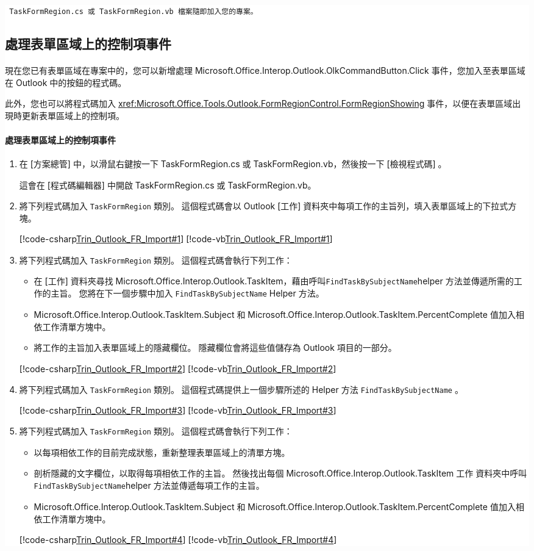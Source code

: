      TaskFormRegion.cs 或 TaskFormRegion.vb 檔案隨即加入您的專案。  
  
## <a name="handling-the-events-of-controls-on-the-form-region"></a>處理表單區域上的控制項事件  
 現在您已有表單區域在專案中的，您可以新增處理 Microsoft.Office.Interop.Outlook.OlkCommandButton.Click 事件，您加入至表單區域在 Outlook 中的按鈕的程式碼。  
  
 此外，您也可以將程式碼加入 <xref:Microsoft.Office.Tools.Outlook.FormRegionControl.FormRegionShowing> 事件，以便在表單區域出現時更新表單區域上的控制項。  
  
#### <a name="to-handle-the-events-of-controls-on-the-form-region"></a>處理表單區域上的控制項事件  
  
1.  在 [方案總管] 中，以滑鼠右鍵按一下 TaskFormRegion.cs 或 TaskFormRegion.vb，然後按一下 [檢視程式碼] 。  
  
     這會在 [程式碼編輯器] 中開啟 TaskFormRegion.cs 或 TaskFormRegion.vb。  
  
2.  將下列程式碼加入 `TaskFormRegion` 類別。 這個程式碼會以 Outlook [工作] 資料夾中每項工作的主旨列，填入表單區域上的下拉式方塊。  
  
     [!code-csharp[Trin_Outlook_FR_Import#1](../vsto/codesnippet/CSharp/Trin_Outlook_FR_Import/TaskFormRegion.cs#1)]
     [!code-vb[Trin_Outlook_FR_Import#1](../vsto/codesnippet/VisualBasic/Trin_Outlook_FR_Import_O12/TaskFormRegion.vb#1)]  
  
3.  將下列程式碼加入 `TaskFormRegion` 類別。 這個程式碼會執行下列工作：  
  
    -   在 [工作] 資料夾尋找 Microsoft.Office.Interop.Outlook.TaskItem，藉由呼叫`FindTaskBySubjectName`helper 方法並傳遞所需的工作的主旨。 您將在下一個步驟中加入 `FindTaskBySubjectName` Helper 方法。  
  
    -   Microsoft.Office.Interop.Outlook.TaskItem.Subject 和 Microsoft.Office.Interop.Outlook.TaskItem.PercentComplete 值加入相依工作清單方塊中。  
  
    -   將工作的主旨加入表單區域上的隱藏欄位。 隱藏欄位會將這些值儲存為 Outlook 項目的一部分。  
  
     [!code-csharp[Trin_Outlook_FR_Import#2](../vsto/codesnippet/CSharp/Trin_Outlook_FR_Import/TaskFormRegion.cs#2)]
     [!code-vb[Trin_Outlook_FR_Import#2](../vsto/codesnippet/VisualBasic/Trin_Outlook_FR_Import_O12/TaskFormRegion.vb#2)]  
  
4.  將下列程式碼加入 `TaskFormRegion` 類別。 這個程式碼提供上一個步驟所述的 Helper 方法 `FindTaskBySubjectName` 。  
  
     [!code-csharp[Trin_Outlook_FR_Import#3](../vsto/codesnippet/CSharp/Trin_Outlook_FR_Import/TaskFormRegion.cs#3)]
     [!code-vb[Trin_Outlook_FR_Import#3](../vsto/codesnippet/VisualBasic/Trin_Outlook_FR_Import_O12/TaskFormRegion.vb#3)]  
  
5.  將下列程式碼加入 `TaskFormRegion` 類別。 這個程式碼會執行下列工作：  
  
    -   以每項相依工作的目前完成狀態，重新整理表單區域上的清單方塊。  
  
    -   剖析隱藏的文字欄位，以取得每項相依工作的主旨。 然後找出每個 Microsoft.Office.Interop.Outlook.TaskItem 工作 資料夾中呼叫`FindTaskBySubjectName`helper 方法並傳遞每項工作的主旨。  
  
    -   Microsoft.Office.Interop.Outlook.TaskItem.Subject 和 Microsoft.Office.Interop.Outlook.TaskItem.PercentComplete 值加入相依工作清單方塊中。  
  
     [!code-csharp[Trin_Outlook_FR_Import#4](../vsto/codesnippet/CSharp/Trin_Outlook_FR_Import/TaskFormRegion.cs#4)]
     [!code-vb[Trin_Outlook_FR_Import#4](../vsto/codesnippet/VisualBasic/Trin_Outlook_FR_Import_O12/TaskFormRegion.vb#4)]  
  